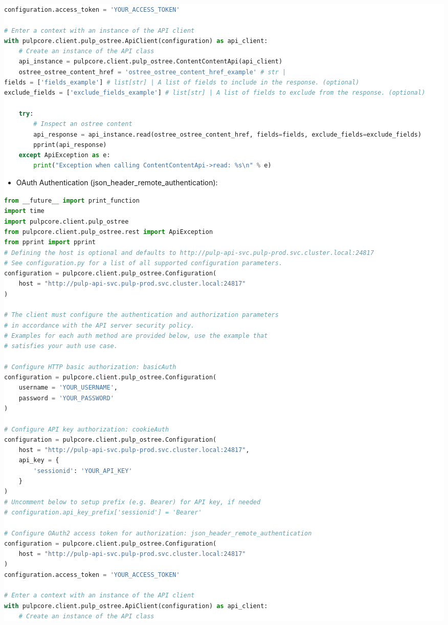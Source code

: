 ```python
configuration.access_token = 'YOUR_ACCESS_TOKEN'

# Enter a context with an instance of the API client
with pulpcore.client.pulp_ostree.ApiClient(configuration) as api_client:
    # Create an instance of the API class
    api_instance = pulpcore.client.pulp_ostree.ContentContentApi(api_client)
    ostree_ostree_content_href = 'ostree_ostree_content_href_example' # str | 
fields = ['fields_example'] # list[str] | A list of fields to include in the response. (optional)
exclude_fields = ['exclude_fields_example'] # list[str] | A list of fields to exclude from the response. (optional)

    try:
        # Inspect an ostree content
        api_response = api_instance.read(ostree_ostree_content_href, fields=fields, exclude_fields=exclude_fields)
        pprint(api_response)
    except ApiException as e:
        print("Exception when calling ContentContentApi->read: %s\n" % e)
```

* OAuth Authentication (json_header_remote_authentication):
```python
from __future__ import print_function
import time
import pulpcore.client.pulp_ostree
from pulpcore.client.pulp_ostree.rest import ApiException
from pprint import pprint
# Defining the host is optional and defaults to http://pulp-api-svc.pulp-prod.svc.cluster.local:24817
# See configuration.py for a list of all supported configuration parameters.
configuration = pulpcore.client.pulp_ostree.Configuration(
    host = "http://pulp-api-svc.pulp-prod.svc.cluster.local:24817"
)

# The client must configure the authentication and authorization parameters
# in accordance with the API server security policy.
# Examples for each auth method are provided below, use the example that
# satisfies your auth use case.

# Configure HTTP basic authorization: basicAuth
configuration = pulpcore.client.pulp_ostree.Configuration(
    username = 'YOUR_USERNAME',
    password = 'YOUR_PASSWORD'
)

# Configure API key authorization: cookieAuth
configuration = pulpcore.client.pulp_ostree.Configuration(
    host = "http://pulp-api-svc.pulp-prod.svc.cluster.local:24817",
    api_key = {
        'sessionid': 'YOUR_API_KEY'
    }
)
# Uncomment below to setup prefix (e.g. Bearer) for API key, if needed
# configuration.api_key_prefix['sessionid'] = 'Bearer'

# Configure OAuth2 access token for authorization: json_header_remote_authentication
configuration = pulpcore.client.pulp_ostree.Configuration(
    host = "http://pulp-api-svc.pulp-prod.svc.cluster.local:24817"
)
configuration.access_token = 'YOUR_ACCESS_TOKEN'

# Enter a context with an instance of the API client
with pulpcore.client.pulp_ostree.ApiClient(configuration) as api_client:
    # Create an instance of the API class
```